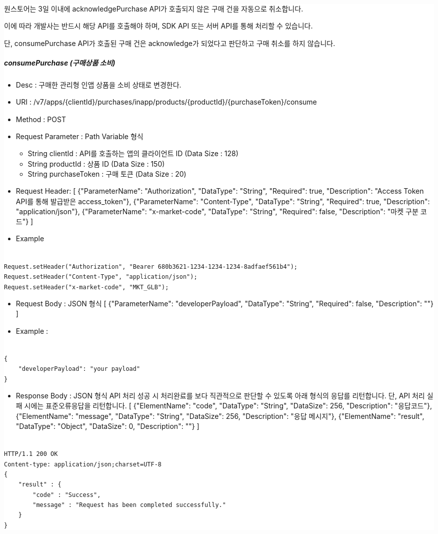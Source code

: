 원스토어는 3일 이내에 acknowledgePurchase API가 호출되지 않은 구매 건을 자동으로 취소합니다.

이에 따라 개발사는 반드시 해당 API를 호출해야 하며, SDK API 또는 서버 API를 통해 처리할 수 있습니다.

단, consumePurchase API가 호출된 구매 건은 acknowledge가 되었다고 판단하고 구매 취소를 하지 않습니다.

##### consumePurchase (구매상품 소비)
- Desc : 구매한 관리형 인앱 상품을 소비 상태로 변경한다.
- URI : /v7/apps/{clientId}/purchases/inapp/products/{productId}/{purchaseToken}/consume
- Method : POST
- Request Parameter : Path Variable 형식
  - String clientId : API를 호출하는 앱의 클라이언트 ID (Data Size : 128)
  - String productId : 상품 ID (Data Size : 150)
  - String purchaseToken : 구매 토큰 (Data Size : 20)

- Request Header: 
[
  {"ParameterName": "Authorization", "DataType": "String", "Required": true, "Description": "Access Token API를 통해 발급받은 access_token"}, 
  {"ParameterName": "Content-Type", "DataType": "String", "Required": true, "Description": "application/json"}, 
  {"ParameterName": "x-market-code", "DataType": "String", "Required": false, "Description": "마켓 구분 코드"}
]

- Example 
<pre><code>
Request.setHeader("Authorization", "Bearer 680b3621-1234-1234-1234-8adfaef561b4");
Request.setHeader("Content-Type", "application/json");
Request.setHeader("x-market-code", "MKT_GLB");
</code></pre>

- Request Body : JSON 형식
[
  {"ParameterName": "developerPayload", "DataType": "String", "Required": false, "Description": ""}
]

- Example :
<pre><code>
{
    "developerPayload": "your payload"
}
</code></pre>

- Response Body : JSON 형식
API 처리 성공 시 처리완료를 보다 직관적으로 판단할 수 있도록 아래 형식의 응답를 리턴합니다. 단, API 처리 실패 시에는 표준오류응답을 리턴합니다.
[
  {"ElementName": "code", "DataType": "String", "DataSize": 256, "Description": "응답코드"},
  {"ElementName": "message", "DataType": "String", "DataSize": 256, "Description": "응답 메시지"},
  {"ElementName": "result", "DataType": "Object", "DataSize": 0, "Description": ""}
]

<pre><code>
HTTP/1.1 200 OK
Content-type: application/json;charset=UTF-8
{
    "result" : {
        "code" : "Success",
        "message" : "Request has been completed successfully."
    }
}
</code></pre>
